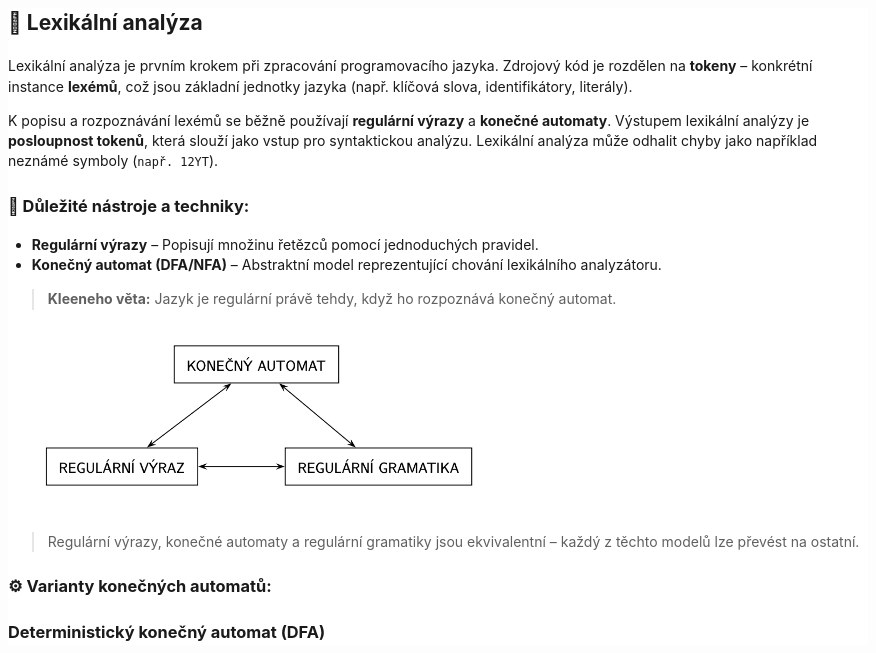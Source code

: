 
## 🧩 Lexikální analýza

Lexikální analýza je prvním krokem při zpracování programovacího jazyka.
Zdrojový kód je rozdělen na **tokeny** – konkrétní instance **lexémů**, což jsou základní jednotky jazyka (např. klíčová slova, identifikátory, literály).

K popisu a rozpoznávání lexémů se běžně používají **regulární výrazy** a **konečné automaty**.
Výstupem lexikální analýzy je **posloupnost tokenů**, která slouží jako vstup pro syntaktickou analýzu.
Lexikální analýza může odhalit chyby jako například neznámé symboly (`např. 12YT`).

### 🔧 Důležité nástroje a techniky:

* **Regulární výrazy** – Popisují množinu řetězců pomocí jednoduchých pravidel.
* **Konečný automat (DFA/NFA)** – Abstraktní model reprezentující chování lexikálního analyzátoru.

> **Kleeneho věta:** Jazyk je regulární právě tehdy, když ho rozpoznává konečný automat.

<img src="img/11/ekvivalence_regular.png" width="500px" />

> Regulární výrazy, konečné automaty a regulární gramatiky jsou ekvivalentní – každý z těchto modelů lze převést na ostatní.

### ⚙️ Varianty konečných automatů:

### Deterministický konečný automat (DFA)
